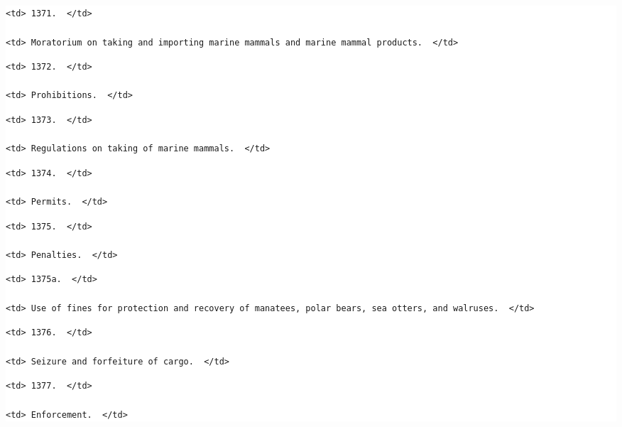   </tr>

  <tr>

    <td> 1371.  </td>

    <td> Moratorium on taking and importing marine mammals and marine mammal products.  </td>

  </tr>

  <tr>

    <td> 1372.  </td>

    <td> Prohibitions.  </td>

  </tr>

  <tr>

    <td> 1373.  </td>

    <td> Regulations on taking of marine mammals.  </td>

  </tr>

  <tr>

    <td> 1374.  </td>

    <td> Permits.  </td>

  </tr>

  <tr>

    <td> 1375.  </td>

    <td> Penalties.  </td>

  </tr>

  <tr>

    <td> 1375a.  </td>

    <td> Use of fines for protection and recovery of manatees, polar bears, sea otters, and walruses.  </td>

  </tr>

  <tr>

    <td> 1376.  </td>

    <td> Seizure and forfeiture of cargo.  </td>

  </tr>

  <tr>

    <td> 1377.  </td>

    <td> Enforcement.  </td>
